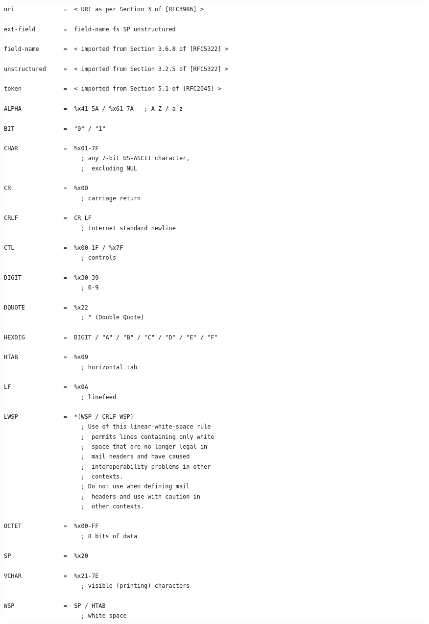 ``` {.lang-abnf .sourcecode}
uri              =  < URI as per Section 3 of [RFC3986] >

ext-field        =  field-name fs SP unstructured

field-name       =  < imported from Section 3.6.8 of [RFC5322] >

unstructured     =  < imported from Section 3.2.5 of [RFC5322] >

token            =  < imported from Section 5.1 of [RFC2045] >

ALPHA            =  %x41-5A / %x61-7A   ; A-Z / a-z

BIT              =  "0" / "1"

CHAR             =  %x01-7F
                      ; any 7-bit US-ASCII character,
                      ;  excluding NUL

CR               =  %x0D
                      ; carriage return

CRLF             =  CR LF
                      ; Internet standard newline

CTL              =  %x00-1F / %x7F
                      ; controls

DIGIT            =  %x30-39
                      ; 0-9

DQUOTE           =  %x22
                      ; " (Double Quote)

HEXDIG           =  DIGIT / "A" / "B" / "C" / "D" / "E" / "F"

HTAB             =  %x09
                      ; horizontal tab

LF               =  %x0A
                      ; linefeed

LWSP             =  *(WSP / CRLF WSP)
                      ; Use of this linear-white-space rule
                      ;  permits lines containing only white
                      ;  space that are no longer legal in
                      ;  mail headers and have caused
                      ;  interoperability problems in other
                      ;  contexts.
                      ; Do not use when defining mail
                      ;  headers and use with caution in
                      ;  other contexts.

OCTET            =  %x00-FF
                      ; 8 bits of data

SP               =  %x20

VCHAR            =  %x21-7E
                      ; visible (printing) characters

WSP              =  SP / HTAB
                      ; white space
```